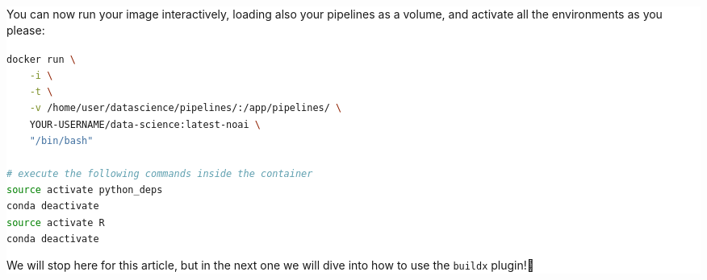 You can now run your image interactively, loading also your pipelines as a volume, and activate all the environments as you please:

```bash
docker run \
    -i \
    -t \
    -v /home/user/datascience/pipelines/:/app/pipelines/ \
    YOUR-USERNAME/data-science:latest-noai \
    "/bin/bash"

# execute the following commands inside the container
source activate python_deps
conda deactivate 
source activate R
conda deactivate
```

We will stop here for this article, but in the next one we will dive into how to use the `buildx` plugin!🥰 
